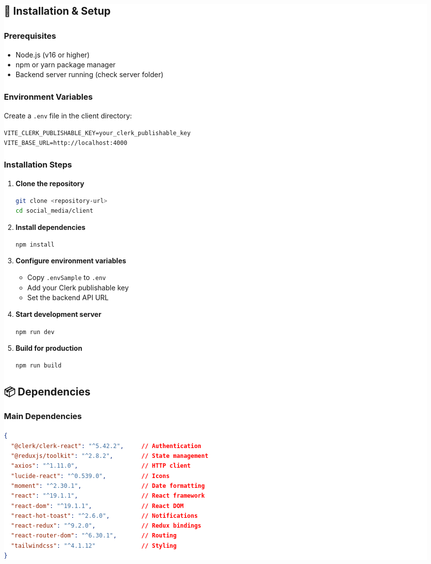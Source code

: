```
```

## 🔧 Installation & Setup

### Prerequisites
- Node.js (v16 or higher)
- npm or yarn package manager
- Backend server running (check server folder)

### Environment Variables
Create a `.env` file in the client directory:

```env
VITE_CLERK_PUBLISHABLE_KEY=your_clerk_publishable_key
VITE_BASE_URL=http://localhost:4000
```

### Installation Steps

1. **Clone the repository**
   ```bash
   git clone <repository-url>
   cd social_media/client
   ```

2. **Install dependencies**
   ```bash
   npm install
   ```

3. **Configure environment variables**
   - Copy `.envSample` to `.env`
   - Add your Clerk publishable key
   - Set the backend API URL

4. **Start development server**
   ```bash
   npm run dev
   ```

5. **Build for production**
   ```bash
   npm run build
   ```

## 📦 Dependencies

### Main Dependencies
```json
{
  "@clerk/clerk-react": "^5.42.2",     // Authentication
  "@reduxjs/toolkit": "^2.8.2",        // State management
  "axios": "^1.11.0",                  // HTTP client
  "lucide-react": "^0.539.0",          // Icons
  "moment": "^2.30.1",                 // Date formatting
  "react": "^19.1.1",                  // React framework
  "react-dom": "^19.1.1",              // React DOM
  "react-hot-toast": "^2.6.0",         // Notifications
  "react-redux": "^9.2.0",             // Redux bindings
  "react-router-dom": "^6.30.1",       // Routing
  "tailwindcss": "^4.1.12"             // Styling
}
```
